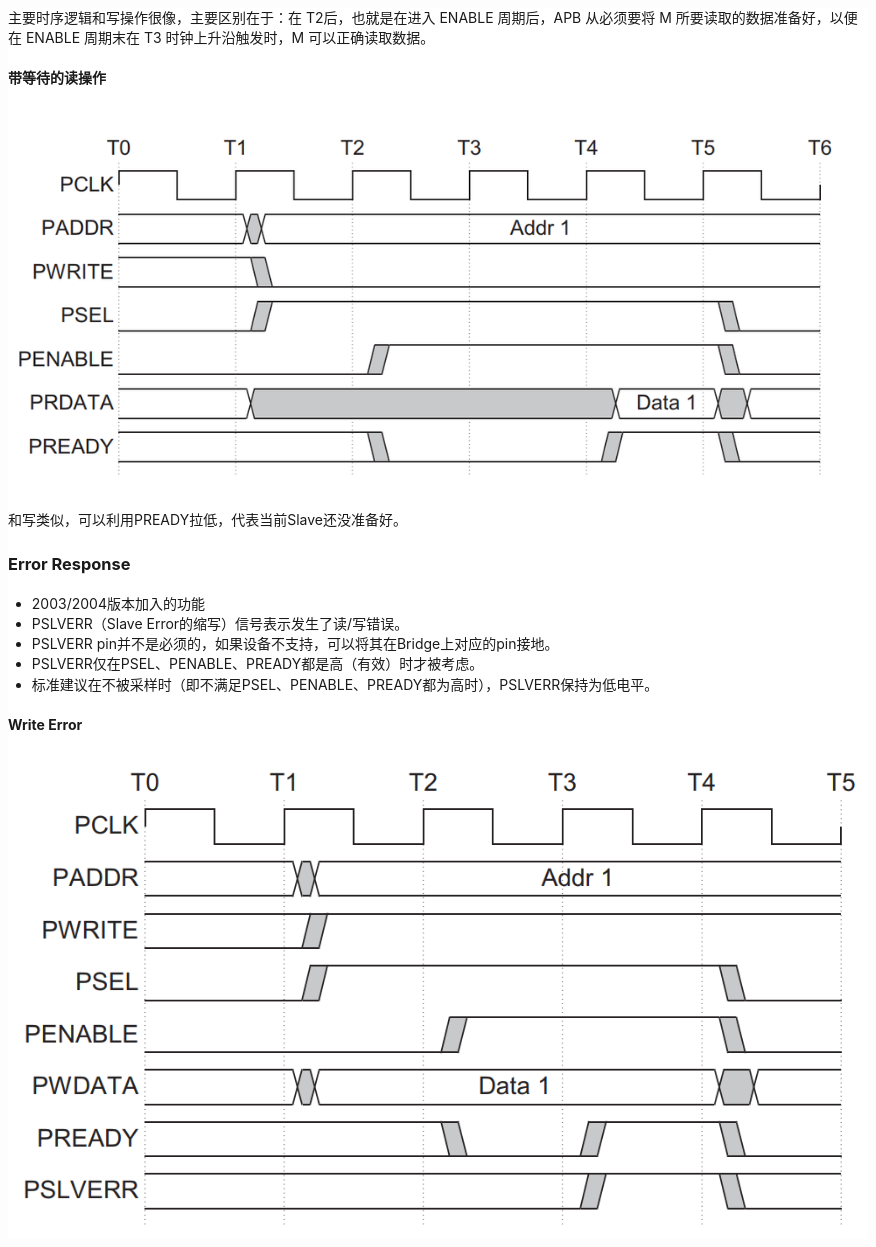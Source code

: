 主要时序逻辑和写操作很像，主要区别在于：在 T2后，也就是在进入 ENABLE 周期后，APB 从必须要将 M 所要读取的数据准备好，以便在 ENABLE 周期末在 T3 时钟上升沿触发时，M 可以正确读取数据。

#### 带等待的读操作


![](../assets/apb11.png)

和写类似，可以利用PREADY拉低，代表当前Slave还没准备好。

### Error Response

- 2003/2004版本加入的功能
- PSLVERR（Slave Error的缩写）信号表示发生了读/写错误。
- PSLVERR pin并不是必须的，如果设备不支持，可以将其在Bridge上对应的pin接地。
- PSLVERR仅在PSEL、PENABLE、PREADY都是高（有效）时才被考虑。
- 标准建议在不被采样时（即不满足PSEL、PENABLE、PREADY都为高时），PSLVERR保持为低电平。

#### Write Error


![](../assets/apb12.png)